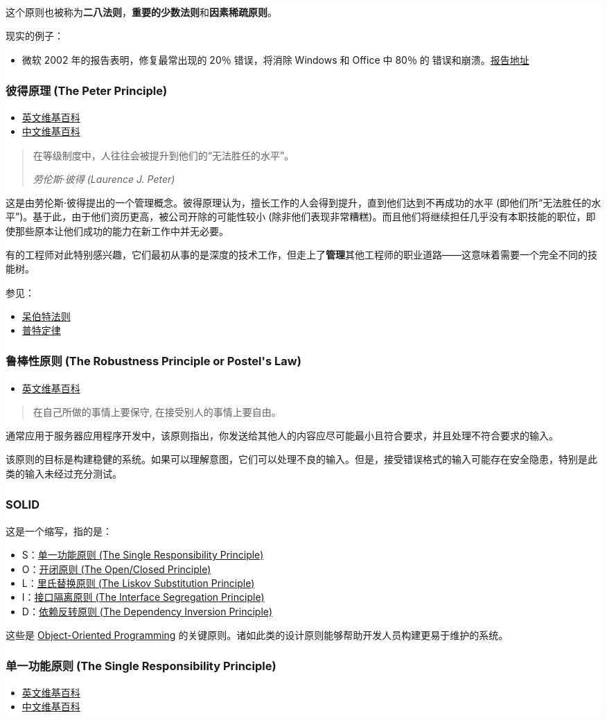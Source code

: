 这个原则也被称为**二八法则**，**重要的少数法则**和**因素稀疏原则**。

现实的例子：

- 微软 2002 年的报告表明，修复最常出现的 20％ 错误，将消除 Windows 和 Office 中 80％ 的
  错误和崩溃。[报告地址](https://www.crn.com/news/security/18821726/microsofts-ceo-80-20-rule-applies-to-bugs-not-just-features.htm)

### 彼得原理 (The Peter Principle)

- [英文维基百科](https://en.wikipedia.org/wiki/Peter_principle)
- [中文维基百科](https://zh.wikipedia.org/wiki/%E5%BD%BC%E5%BE%97%E5%8E%9F%E7%90%86)

> 在等级制度中，人往往会被提升到他们的“无法胜任的水平”。
>
> _劳伦斯·彼得 (Laurence J. Peter)_

这是由劳伦斯·彼得提出的一个管理概念。彼得原理认为，擅长工作的人会得到提升，直到他们达到不再成功的水平 (即他们所“无法胜任的水平”)。基于此，由于他们资历更高，被公司开除的可能性较小 (除非他们表现非常糟糕)。而且他们将继续担任几乎没有本职技能的职位，即使那些原本让他们成功的能力在新工作中并无必要。

有的工程师对此特别感兴趣，它们最初从事的是深度的技术工作，但走上了**管理**其他工程师的职业道路——这意味着需要一个完全不同的技能树。

参见：

- [呆伯特法则](#%e5%91%86%e4%bc%af%e7%89%b9%e6%b3%95%e5%88%99)
- [普特定律](#%e6%99%ae%e7%89%b9%e5%ae%9a%e5%be%8b-putts-law)

### 鲁棒性原则 (The Robustness Principle or Postel's Law)

- [英文维基百科](https://en.wikipedia.org/wiki/Robustness_principle)

> 在自己所做的事情上要保守, 在接受别人的事情上要自由。

通常应用于服务器应用程序开发中，该原则指出，你发送给其他人的内容应尽可能最小且符合要求，并且处理不符合要求的输入。

该原则的目标是构建稳健的系统。如果可以理解意图，它们可以处理不良的输入。但是，接受错误格式的输入可能存在安全隐患，特别是此类的输入未经过充分测试。

### SOLID

这是一个缩写，指的是：

- S：[单一功能原则 (The Single Responsibility Principle)](#%E5%8D%95%E4%B8%80%E5%8A%9F%E8%83%BD%E5%8E%9F%E5%88%99-the-single-responsibility-principle)
- O：[开闭原则 (The Open/Closed Principle)](#%E5%BC%80%E9%97%AD%E5%8E%9F%E5%88%99-the-openclosed-principle)
- L：[里氏替换原则 (The Liskov Substitution Principle)](#%E9%87%8C%E6%B0%8F%E6%9B%BF%E6%8D%A2%E5%8E%9F%E5%88%99-the-liskov-substitution-principle)
- I：[接口隔离原则 (The Interface Segregation Principle)](#%E6%8E%A5%E5%8F%A3%E9%9A%94%E7%A6%BB%E5%8E%9F%E5%88%99-the-interface-segregation-principle)
- D：[依赖反转原则 (The Dependency Inversion Principle)](#%E4%BE%9D%E8%B5%96%E5%8F%8D%E8%BD%AC%E5%8E%9F%E5%88%99-the-dependency-inversion-principle)

这些是 [Object-Oriented Programming](#todo) 的关键原则。诸如此类的设计原则能够帮助开发人员构建更易于维护的系统。

### 单一功能原则 (The Single Responsibility Principle)

- [英文维基百科](https://en.wikipedia.org/wiki/Single_responsibility_principle)
- [中文维基百科](https://zh.wikipedia.org/wiki/%E5%8D%95%E4%B8%80%E5%8A%9F%E8%83%BD%E5%8E%9F%E5%88%99)
